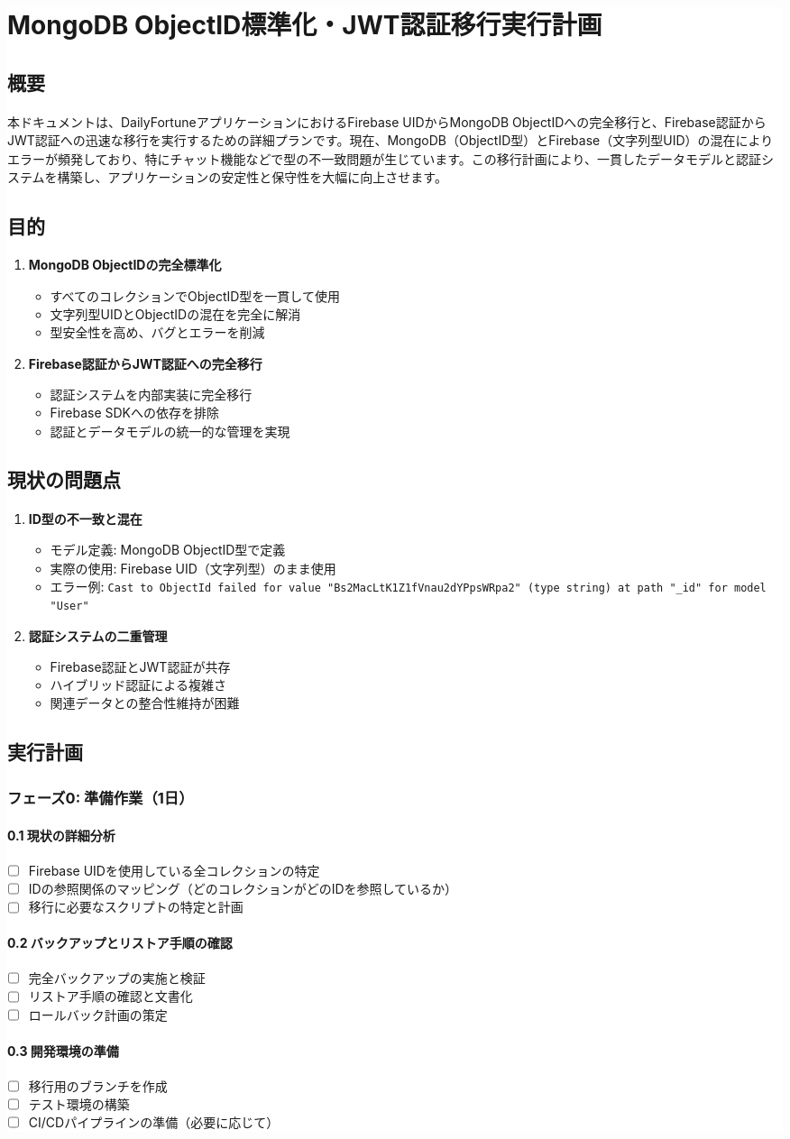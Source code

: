 # MongoDB ObjectID標準化・JWT認証移行実行計画

## 概要

本ドキュメントは、DailyFortuneアプリケーションにおけるFirebase UIDからMongoDB ObjectIDへの完全移行と、Firebase認証からJWT認証への迅速な移行を実行するための詳細プランです。現在、MongoDB（ObjectID型）とFirebase（文字列型UID）の混在によりエラーが頻発しており、特にチャット機能などで型の不一致問題が生じています。この移行計画により、一貫したデータモデルと認証システムを構築し、アプリケーションの安定性と保守性を大幅に向上させます。

## 目的

1. **MongoDB ObjectIDの完全標準化**
   - すべてのコレクションでObjectID型を一貫して使用
   - 文字列型UIDとObjectIDの混在を完全に解消
   - 型安全性を高め、バグとエラーを削減

2. **Firebase認証からJWT認証への完全移行**
   - 認証システムを内部実装に完全移行
   - Firebase SDKへの依存を排除
   - 認証とデータモデルの統一的な管理を実現

## 現状の問題点

1. **ID型の不一致と混在**
   - モデル定義: MongoDB ObjectID型で定義
   - 実際の使用: Firebase UID（文字列型）のまま使用
   - エラー例: `Cast to ObjectId failed for value "Bs2MacLtK1Z1fVnau2dYPpsWRpa2" (type string) at path "_id" for model "User"`

2. **認証システムの二重管理**
   - Firebase認証とJWT認証が共存
   - ハイブリッド認証による複雑さ
   - 関連データとの整合性維持が困難

## 実行計画

### フェーズ0: 準備作業（1日）

#### 0.1 現状の詳細分析
- [ ] Firebase UIDを使用している全コレクションの特定
- [ ] IDの参照関係のマッピング（どのコレクションがどのIDを参照しているか）
- [ ] 移行に必要なスクリプトの特定と計画

#### 0.2 バックアップとリストア手順の確認
- [ ] 完全バックアップの実施と検証
- [ ] リストア手順の確認と文書化
- [ ] ロールバック計画の策定

#### 0.3 開発環境の準備
- [ ] 移行用のブランチを作成
- [ ] テスト環境の構築
- [ ] CI/CDパイプラインの準備（必要に応じて）
